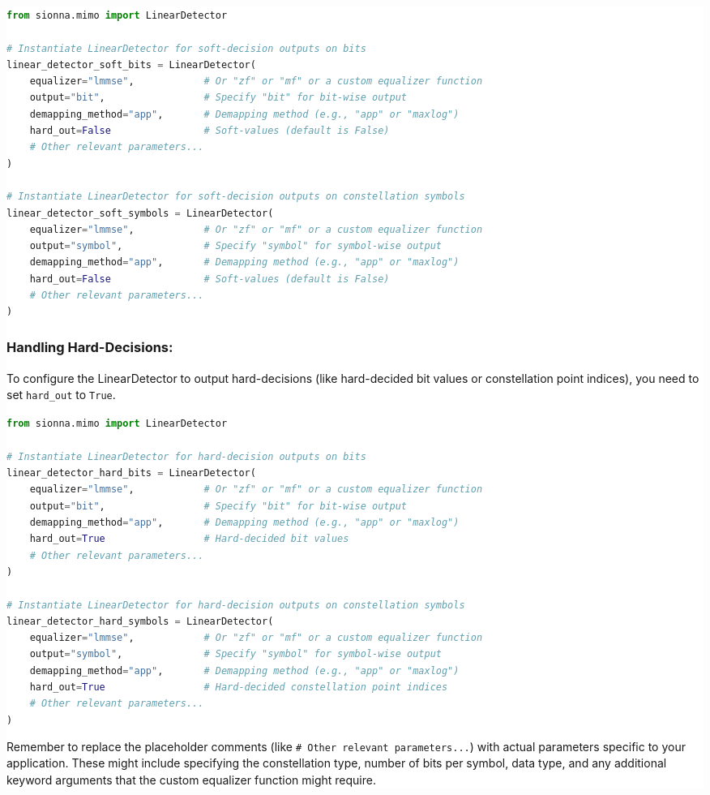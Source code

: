 ```python
from sionna.mimo import LinearDetector

# Instantiate LinearDetector for soft-decision outputs on bits
linear_detector_soft_bits = LinearDetector(
    equalizer="lmmse",            # Or "zf" or "mf" or a custom equalizer function
    output="bit",                 # Specify "bit" for bit-wise output
    demapping_method="app",       # Demapping method (e.g., "app" or "maxlog")
    hard_out=False                # Soft-values (default is False)
    # Other relevant parameters...
)

# Instantiate LinearDetector for soft-decision outputs on constellation symbols
linear_detector_soft_symbols = LinearDetector(
    equalizer="lmmse",            # Or "zf" or "mf" or a custom equalizer function
    output="symbol",              # Specify "symbol" for symbol-wise output
    demapping_method="app",       # Demapping method (e.g., "app" or "maxlog")
    hard_out=False                # Soft-values (default is False)
    # Other relevant parameters...
)
```

### Handling Hard-Decisions:
To configure the LinearDetector to output hard-decisions (like hard-decided bit values or constellation point indices), you need to set `hard_out` to `True`.

```python
from sionna.mimo import LinearDetector

# Instantiate LinearDetector for hard-decision outputs on bits
linear_detector_hard_bits = LinearDetector(
    equalizer="lmmse",            # Or "zf" or "mf" or a custom equalizer function
    output="bit",                 # Specify "bit" for bit-wise output
    demapping_method="app",       # Demapping method (e.g., "app" or "maxlog")
    hard_out=True                 # Hard-decided bit values
    # Other relevant parameters...
)

# Instantiate LinearDetector for hard-decision outputs on constellation symbols
linear_detector_hard_symbols = LinearDetector(
    equalizer="lmmse",            # Or "zf" or "mf" or a custom equalizer function
    output="symbol",              # Specify "symbol" for symbol-wise output
    demapping_method="app",       # Demapping method (e.g., "app" or "maxlog")
    hard_out=True                 # Hard-decided constellation point indices
    # Other relevant parameters...
)
```

Remember to replace the placeholder comments (like `# Other relevant parameters...`) with actual parameters specific to your application. These might include specifying the constellation type, number of bits per symbol, data type, and any additional keyword arguments that the custom equalizer function might require.
